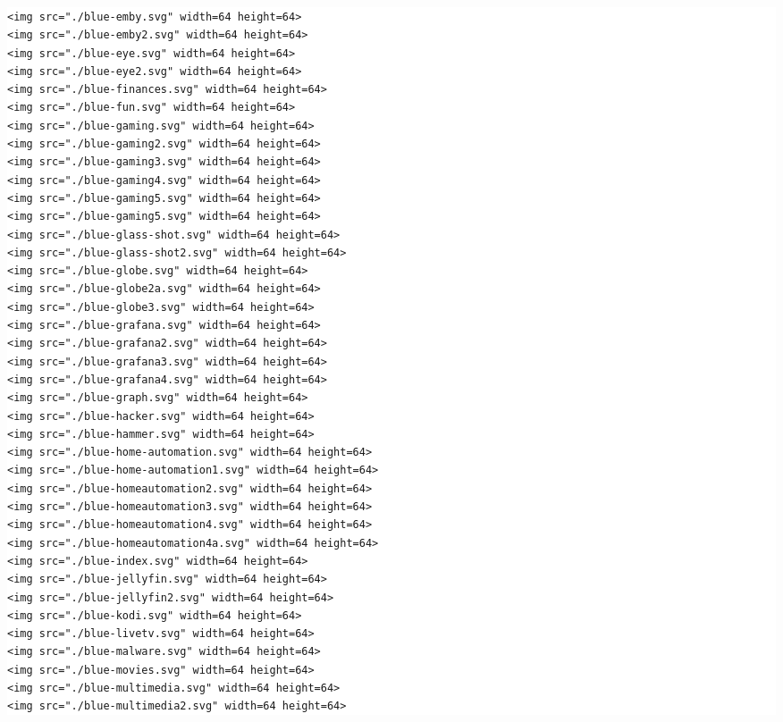 	<img src="./blue-emby.svg" width=64 height=64>
	<img src="./blue-emby2.svg" width=64 height=64>
	<img src="./blue-eye.svg" width=64 height=64>
	<img src="./blue-eye2.svg" width=64 height=64>
	<img src="./blue-finances.svg" width=64 height=64>
	<img src="./blue-fun.svg" width=64 height=64>
	<img src="./blue-gaming.svg" width=64 height=64>
	<img src="./blue-gaming2.svg" width=64 height=64>
	<img src="./blue-gaming3.svg" width=64 height=64>
	<img src="./blue-gaming4.svg" width=64 height=64>
	<img src="./blue-gaming5.svg" width=64 height=64>
	<img src="./blue-gaming5.svg" width=64 height=64>
	<img src="./blue-glass-shot.svg" width=64 height=64>
	<img src="./blue-glass-shot2.svg" width=64 height=64>
	<img src="./blue-globe.svg" width=64 height=64>
	<img src="./blue-globe2a.svg" width=64 height=64>
	<img src="./blue-globe3.svg" width=64 height=64>
	<img src="./blue-grafana.svg" width=64 height=64>
	<img src="./blue-grafana2.svg" width=64 height=64>
	<img src="./blue-grafana3.svg" width=64 height=64>
	<img src="./blue-grafana4.svg" width=64 height=64>
	<img src="./blue-graph.svg" width=64 height=64>
	<img src="./blue-hacker.svg" width=64 height=64>
	<img src="./blue-hammer.svg" width=64 height=64>
	<img src="./blue-home-automation.svg" width=64 height=64>
	<img src="./blue-home-automation1.svg" width=64 height=64>
	<img src="./blue-homeautomation2.svg" width=64 height=64>
	<img src="./blue-homeautomation3.svg" width=64 height=64>
	<img src="./blue-homeautomation4.svg" width=64 height=64>
	<img src="./blue-homeautomation4a.svg" width=64 height=64>
	<img src="./blue-index.svg" width=64 height=64>
	<img src="./blue-jellyfin.svg" width=64 height=64>
	<img src="./blue-jellyfin2.svg" width=64 height=64>
	<img src="./blue-kodi.svg" width=64 height=64>
	<img src="./blue-livetv.svg" width=64 height=64>
	<img src="./blue-malware.svg" width=64 height=64>
	<img src="./blue-movies.svg" width=64 height=64>
	<img src="./blue-multimedia.svg" width=64 height=64>
	<img src="./blue-multimedia2.svg" width=64 height=64>